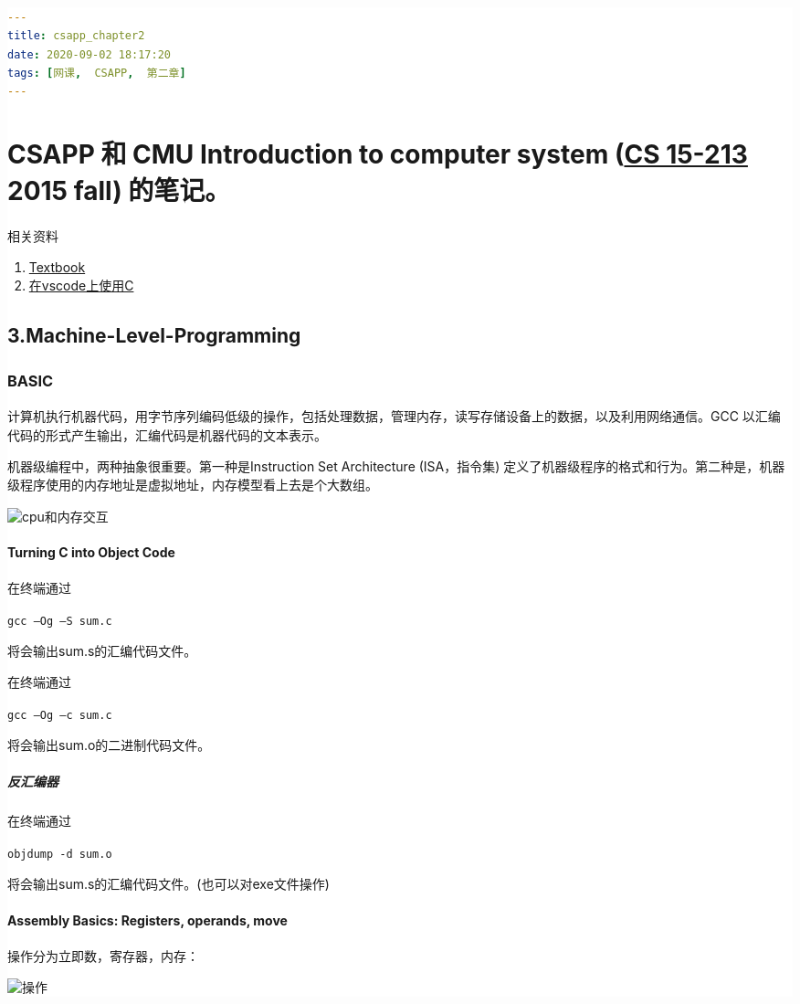 ```yaml
---
title: csapp_chapter2
date: 2020-09-02 18:17:20
tags: [网课,  CSAPP,  第二章]
---
```

# CSAPP 和 CMU Introduction to computer system ([CS 15-213](http://www.cs.cmu.edu/afs/cs/academic/class/15213-f15/www/index.html) 2015 fall) 的笔记。

相关资料
1. [Textbook](http://csapp.cs.cmu.edu/3e/students.html)
2. [在vscode上使用C](https://www.zhihu.com/question/30315894)
## 3.Machine-­Level-Programming


### BASIC

计算机执行机器代码，用字节序列编码低级的操作，包括处理数据，管理内存，读写存储设备上的数据，以及利用网络通信。GCC 以汇编代码的形式产生输出，汇编代码是机器代码的文本表示。

机器级编程中，两种抽象很重要。第一种是Instruction Set Architecture (ISA，指令集) 定义了机器级程序的格式和行为。第二种是，机器级程序使用的内存地址是虚拟地址，内存模型看上去是个大数组。

 ![cpu和内存交互](https://s1.ax1x.com/2020/08/30/dq4QEj.png)



#### Turning C into Object Code

在终端通过
```
gcc –Og –S sum.c
```
将会输出sum.s的汇编代码文件。

在终端通过
```
gcc –Og –c sum.c
```
将会输出sum.o的二进制代码文件。

##### 反汇编器
在终端通过
```
objdump -d sum.o
```
将会输出sum.s的汇编代码文件。(也可以对exe文件操作)

#### Assembly Basics: Registers, operands, move

操作分为立即数，寄存器，内存：

![操作](https://s1.ax1x.com/2020/08/31/dX0z4O.png)
